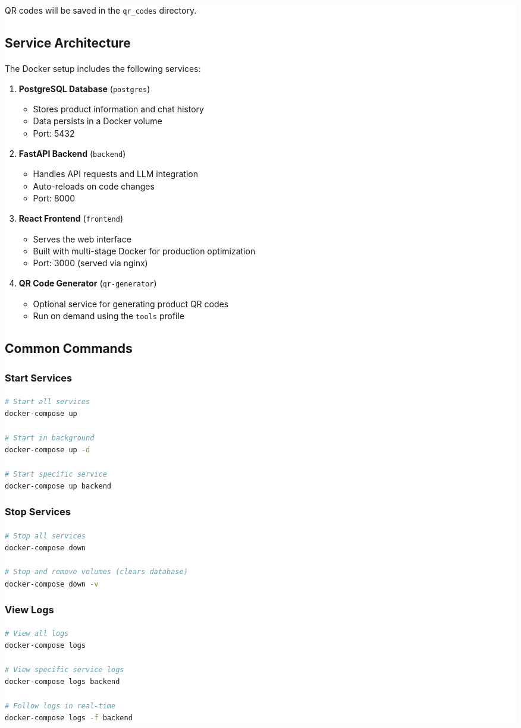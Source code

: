 QR codes will be saved in the `qr_codes` directory.

## Service Architecture

The Docker setup includes the following services:

1. **PostgreSQL Database** (`postgres`)
   - Stores product information and chat history
   - Data persists in a Docker volume
   - Port: 5432

2. **FastAPI Backend** (`backend`)
   - Handles API requests and LLM integration
   - Auto-reloads on code changes
   - Port: 8000

3. **React Frontend** (`frontend`)
   - Serves the web interface
   - Built with multi-stage Docker for production optimization
   - Port: 3000 (served via nginx)

4. **QR Code Generator** (`qr-generator`)
   - Optional service for generating product QR codes
   - Run on demand using the `tools` profile

## Common Commands

### Start Services
```bash
# Start all services
docker-compose up

# Start in background
docker-compose up -d

# Start specific service
docker-compose up backend
```

### Stop Services
```bash
# Stop all services
docker-compose down

# Stop and remove volumes (clears database)
docker-compose down -v
```

### View Logs
```bash
# View all logs
docker-compose logs

# View specific service logs
docker-compose logs backend

# Follow logs in real-time
docker-compose logs -f backend
```
